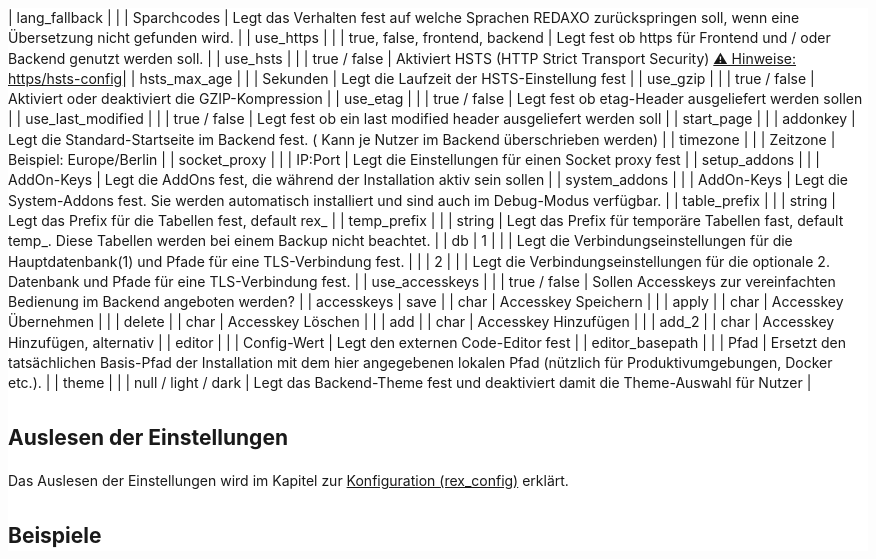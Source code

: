 | <span class="colour" style="color:var(--color-prettylights-syntax-entity-tag)">lang\_fallback</span> |  |  | Sparchcodes | Legt das Verhalten fest auf welche Sprachen REDAXO zurückspringen soll, wenn eine Übersetzung nicht gefunden wird. |
| use\_https |  |  | true, false, frontend, backend | Legt fest ob https für Frontend und / oder Backend genutzt werden soll. |
| use\_hsts |  |  | true / false | Aktiviert HSTS (HTTP Strict Transport Security)  [⚠️ Hinweise: https/hsts-config](#https-config)|
| hsts\_max\_age |  |  | Sekunden | Legt die Laufzeit der HSTS-Einstellung fest |
| <span class="colour" style="color:var(--color-prettylights-syntax-entity-tag)">use\_gzip</span> |  |  | true / false | Aktiviert oder deaktiviert die GZIP-Kompression |
| use\_etag |  |  | true / false | Legt fest ob etag-Header ausgeliefert werden sollen |
| use\_last\_modified |  |  | true / false | Legt fest ob ein last modified header ausgeliefert werden soll |
| start\_page |  |  | addonkey | Legt die Standard-Startseite im Backend fest. ( Kann je Nutzer im Backend überschrieben werden) |
| timezone |  |  | Zeitzone | Beispiel: <span class="colour" style="color:var(--color-prettylights-syntax-string)">Europe/Berlin</span> |
| socket\_proxy |  |  | IP:Port | Legt die Einstellungen  für einen Socket proxy fest |
| setup\_addons |  |  | AddOn-Keys | Legt die AddOns fest, die während der Installation aktiv sein sollen |
| system\_addons |  |  | AddOn-Keys | Legt die System-Addons fest. Sie werden automatisch installiert und sind auch im Debug-Modus verfügbar. |
| table\_prefix |  |  | string | Legt das Prefix für die Tabellen fest, default rex\_ |
| temp\_prefix |  |  | string | Legt das Prefix für temporäre Tabellen fast, default temp\_. Diese Tabellen werden bei einem Backup nicht beachtet. |
| db | 1 |  |  | Legt die Verbindungseinstellungen für die Hauptdatenbank(1) und Pfade für eine TLS-Verbindung fest. |
|  | 2 |  |  | Legt die Verbindungseinstellungen für die optionale 2. Datenbank und Pfade für eine TLS-Verbindung fest. |
| use\_accesskeys |  |  | true / false | Sollen Accesskeys zur vereinfachten Bedienung im Backend angeboten werden? |
| accesskeys | save |  | char | Accesskey Speichern |
|  | apply |  | char | Accesskey Übernehmen |
|  | delete |  | char | Accesskey Löschen |
|  | add |  | char | Accesskey Hinzufügen |
|  | add\_2 |  | char | Accesskey Hinzufügen, alternativ |
| editor |  |  | Config-Wert | Legt den externen Code-Editor fest |
| editor\_basepath |  |  | Pfad | Ersetzt den tatsächlichen Basis-Pfad der Installation mit dem hier angegebenen lokalen Pfad (nützlich für Produktivumgebungen, Docker etc.). |
| theme |  |  | null / light / dark | Legt das Backend-Theme fest und deaktiviert damit die Theme-Auswahl für Nutzer |


<a name="config"></a>

## Auslesen der Einstellungen

Das Auslesen der Einstellungen wird im Kapitel zur [Konfiguration (rex_config)](/{{path}}/{{version}}/konfiguration) erklärt. 

## Beispiele
